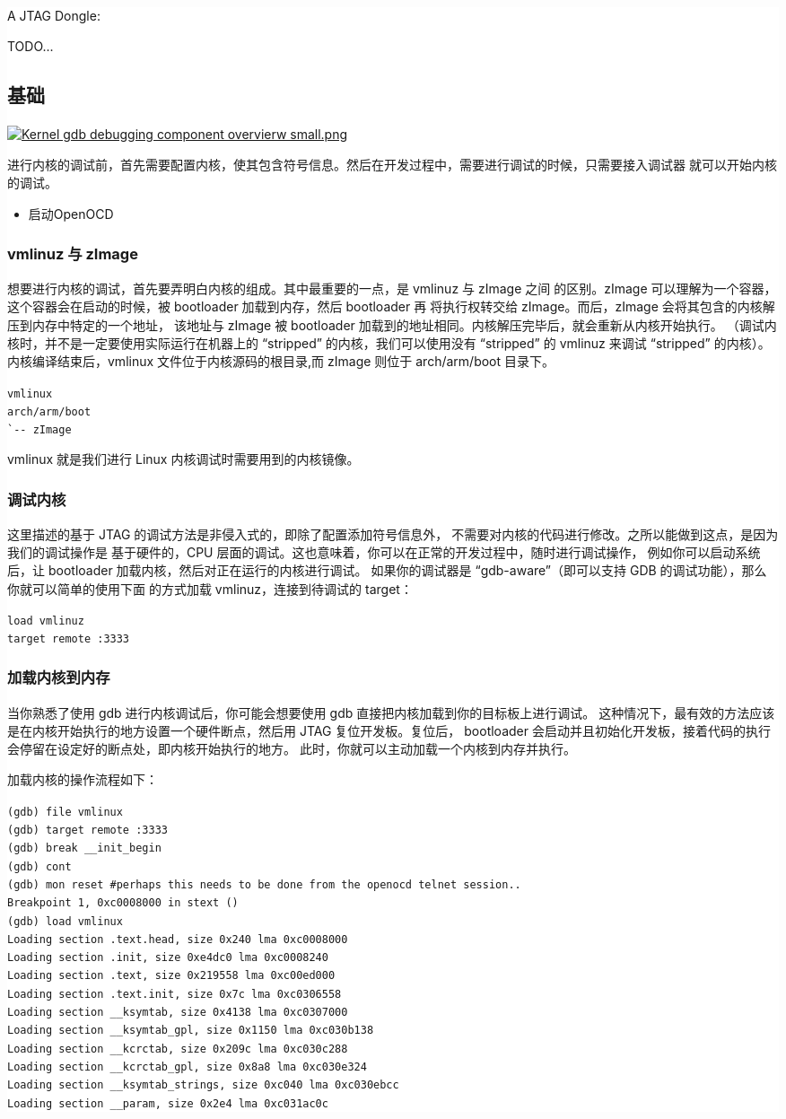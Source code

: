 A JTAG Dongle:

TODO...

## 基础

[![Kernel gdb debugging component overvierw
small.png](http://eLinux.org/images/3/3c/Kernel_gdb_debugging_component_overvierw_small.png)](http://eLinux.org/File:Kernel_gdb_debugging_component_overvierw_small.png)

进行内核的调试前，首先需要配置内核，使其包含符号信息。然后在开发过程中，需要进行调试的时候，只需要接入调试器
就可以开始内核的调试。

- 启动OpenOCD

### vmlinuz 与 zImage

想要进行内核的调试，首先要弄明白内核的组成。其中最重要的一点，是 vmlinuz 与 zImage 之间
的区别。zImage 可以理解为一个容器，这个容器会在启动的时候，被 bootloader 加载到内存，然后 bootloader 再
将执行权转交给 zImage。而后，zImage 会将其包含的内核解压到内存中特定的一个地址，
该地址与 zImage 被 bootloader 加载到的地址相同。内核解压完毕后，就会重新从内核开始执行。
（调试内核时，并不是一定要使用实际运行在机器上的 “stripped” 的内核，我们可以使用没有 “stripped” 的 vmlinuz
来调试 “stripped” 的内核）。内核编译结束后，vmlinux 文件位于内核源码的根目录,而 zImage 则位于 arch/arm/boot 目录下。

    vmlinux
    arch/arm/boot
    `-- zImage

vmlinux 就是我们进行 Linux 内核调试时需要用到的内核镜像。

### 调试内核

这里描述的基于 JTAG 的调试方法是非侵入式的，即除了配置添加符号信息外，
不需要对内核的代码进行修改。之所以能做到这点，是因为我们的调试操作是
基于硬件的，CPU 层面的调试。这也意味着，你可以在正常的开发过程中，随时进行调试操作，
例如你可以启动系统后，让 bootloader 加载内核，然后对正在运行的内核进行调试。
如果你的调试器是 “gdb-aware”（即可以支持 GDB 的调试功能），那么你就可以简单的使用下面
的方式加载 vmlinuz，连接到待调试的 target：

    load vmlinuz
    target remote :3333

### 加载内核到内存

当你熟悉了使用 gdb 进行内核调试后，你可能会想要使用 gdb 直接把内核加载到你的目标板上进行调试。
这种情况下，最有效的方法应该是在内核开始执行的地方设置一个硬件断点，然后用 JTAG 复位开发板。复位后，
bootloader 会启动并且初始化开发板，接着代码的执行会停留在设定好的断点处，即内核开始执行的地方。
此时，你就可以主动加载一个内核到内存并执行。

加载内核的操作流程如下：

    (gdb) file vmlinux
    (gdb) target remote :3333
    (gdb) break __init_begin
    (gdb) cont
    (gdb) mon reset #perhaps this needs to be done from the openocd telnet session..
    Breakpoint 1, 0xc0008000 in stext ()
    (gdb) load vmlinux
    Loading section .text.head, size 0x240 lma 0xc0008000
    Loading section .init, size 0xe4dc0 lma 0xc0008240
    Loading section .text, size 0x219558 lma 0xc00ed000
    Loading section .text.init, size 0x7c lma 0xc0306558
    Loading section __ksymtab, size 0x4138 lma 0xc0307000
    Loading section __ksymtab_gpl, size 0x1150 lma 0xc030b138
    Loading section __kcrctab, size 0x209c lma 0xc030c288
    Loading section __kcrctab_gpl, size 0x8a8 lma 0xc030e324
    Loading section __ksymtab_strings, size 0xc040 lma 0xc030ebcc
    Loading section __param, size 0x2e4 lma 0xc031ac0c